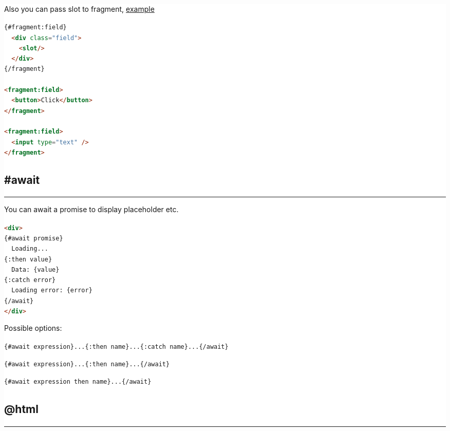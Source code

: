 Also you can pass slot to fragment,
<a target="_blank" href="https://malinajs.github.io/repl/#/share/jgtdUmDtkJK?version=0.6.36">example</a>

```html
{#fragment:field}
  <div class="field">
    <slot/>
  </div>
{/fragment}

<fragment:field>
  <button>Click</button>
</fragment>

<fragment:field>
  <input type="text" />
</fragment>
```



## #await

---
You can await a promise to display placeholder etc.

```html
<div>
{#await promise}
  Loading...
{:then value}
  Data: {value}
{:catch error}
  Loading error: {error}
{/await}
</div>
```

Possible options:

```html
{#await expression}...{:then name}...{:catch name}...{/await}
```

```html
{#await expression}...{:then name}...{/await}
```

```html
{#await expression then name}...{/await}
```



## @html

---